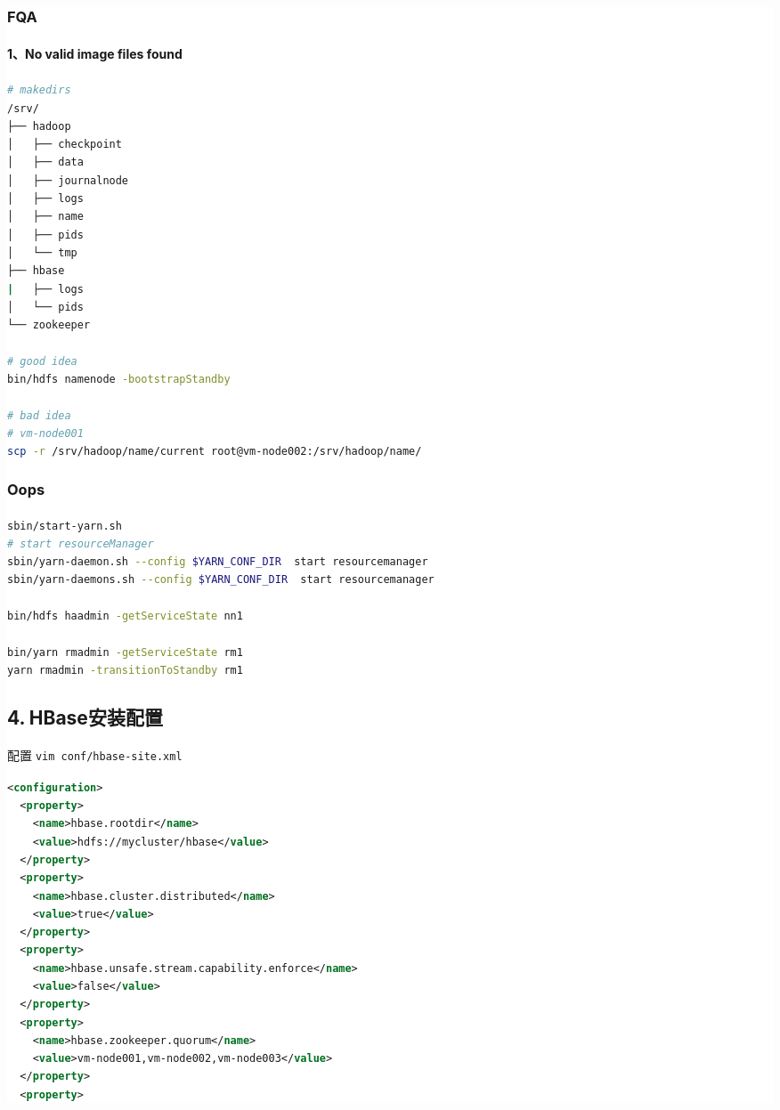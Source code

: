 ### FQA
#### 1、No valid image files found
```bash
# makedirs
/srv/
├── hadoop
│   ├── checkpoint
│   ├── data
│   ├── journalnode
│   ├── logs
│   ├── name
│   ├── pids
│   └── tmp
├── hbase
|   ├── logs
│   └── pids
└── zookeeper

# good idea
bin/hdfs namenode -bootstrapStandby

# bad idea
# vm-node001
scp -r /srv/hadoop/name/current root@vm-node002:/srv/hadoop/name/
```

### Oops
```bash
sbin/start-yarn.sh
# start resourceManager
sbin/yarn-daemon.sh --config $YARN_CONF_DIR  start resourcemanager
sbin/yarn-daemons.sh --config $YARN_CONF_DIR  start resourcemanager

bin/hdfs haadmin -getServiceState nn1

bin/yarn rmadmin -getServiceState rm1
yarn rmadmin -transitionToStandby rm1
```


## 4. HBase安装配置

配置
`vim conf/hbase-site.xml`
```xml
<configuration>
  <property>
    <name>hbase.rootdir</name>
    <value>hdfs://mycluster/hbase</value>
  </property>
  <property>
    <name>hbase.cluster.distributed</name>
    <value>true</value>
  </property>
  <property>
    <name>hbase.unsafe.stream.capability.enforce</name>
    <value>false</value>
  </property>
  <property>
    <name>hbase.zookeeper.quorum</name>
    <value>vm-node001,vm-node002,vm-node003</value>
  </property>
  <property>
```